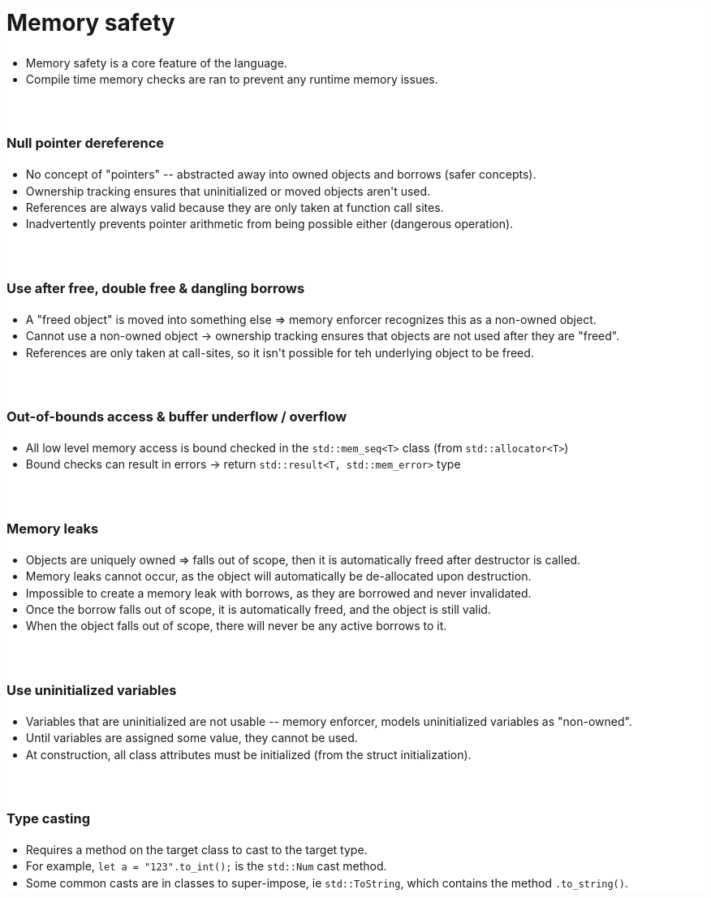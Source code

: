 # Memory safety
- Memory safety is a core feature of the language.
- Compile time memory checks are ran to prevent any runtime memory issues.

<BR>

### Null pointer dereference
- No concept of "pointers" -- abstracted away into owned objects and borrows (safer concepts).
- Ownership tracking ensures that uninitialized or moved objects aren't used.
- References are always valid because they are only taken at function call sites.
- Inadvertently prevents pointer arithmetic from being possible either (dangerous operation).

<BR>

### Use after free, double free & dangling borrows
- A "freed object" is moved into something else => memory enforcer recognizes this as a non-owned object.
- Cannot use a non-owned object -> ownership tracking ensures that objects are not used after they are "freed".
- References are only taken at call-sites, so it isn't possible for teh underlying object to be freed.

<BR>

### Out-of-bounds access & buffer underflow / overflow
- All low level memory access is bound checked in the `std::mem_seq<T>` class (from `std::allocator<T>`)
- Bound checks can result in errors -> return `std::result<T, std::mem_error>` type

<BR>

### Memory leaks
- Objects are uniquely owned => falls out of scope, then it is automatically freed after destructor is called.
- Memory leaks cannot occur, as the object will automatically be de-allocated upon destruction.
- Impossible to create a memory leak with borrows, as they are borrowed and never invalidated.
- Once the borrow falls out of scope, it is automatically freed, and the object is still valid.
- When the object falls out of scope, there will never be any active borrows to it.

<BR>

### Use uninitialized variables
- Variables that are uninitialized are not usable -- memory enforcer, models uninitialized variables as "non-owned".
- Until variables are assigned some value, they cannot be used.
- At construction, all class attributes must be initialized (from the struct initialization).

<BR>

### Type casting
- Requires a method on the target class to cast to the target type.
- For example, `let a = "123".to_int();` is the `std::Num` cast method.
- Some common casts are in classes to super-impose, ie `std::ToString`, which contains the method `.to_string()`.
